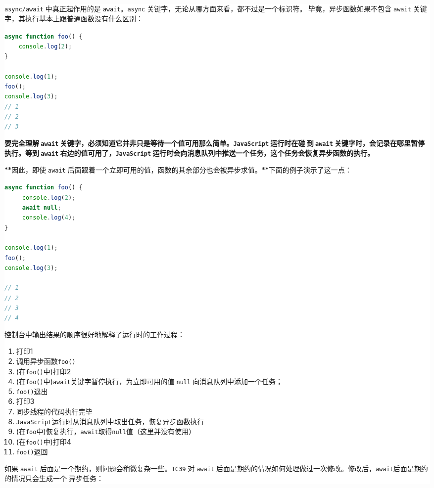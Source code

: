 `async/await` 中真正起作用的是 `await`。`async` 关键字，无论从哪方面来看，都不过是一个标识符。 毕竟，异步函数如果不包含 `await` 关键字，其执行基本上跟普通函数没有什么区别：

```js
async function foo() {
 	console.log(2);
}

console.log(1);
foo();
console.log(3);
// 1
// 2
// 3
```

**要完全理解 `await` 关键字，必须知道它并非只是等待一个值可用那么简单。`JavaScript` 运行时在碰 到 `await` 关键字时，会记录在哪里暂停执行。等到 `await` 右边的值可用了，`JavaScript` 运行时会向消息队列中推送一个任务，这个任务会恢复异步函数的执行。**



**因此，即使 `await` 后面跟着一个立即可用的值，函数的其余部分也会被异步求值。**下面的例子演示了这一点：

```js
async function foo() {
     console.log(2);
     await null;
     console.log(4);
}

console.log(1);
foo();
console.log(3);

// 1
// 2
// 3
// 4 
```

控制台中输出结果的顺序很好地解释了运行时的工作过程：

1. 打印1
2. 调用异步函数`foo()`
3. (在`foo()`中)打印2
4. (在`foo()`中)`await`关键字暂停执行，为立即可用的值 `null` 向消息队列中添加一个任务；
5. `foo()`退出
6. 打印3
7. 同步线程的代码执行完毕
8. `JavaScript`运行时从消息队列中取出任务，恢复异步函数执行
9. (在`foo`中)恢复执行，`await`取得`null`值（这里并没有使用）
10. (在`foo()`中)打印4
11. `foo()`返回

如果 `await` 后面是一个期约，则问题会稍微复杂一些。`TC39` 对 `await` 后面是期约的情况如何处理做过一次修改。修改后，`await`后面是期约的情况只会生成一个 异步任务：
